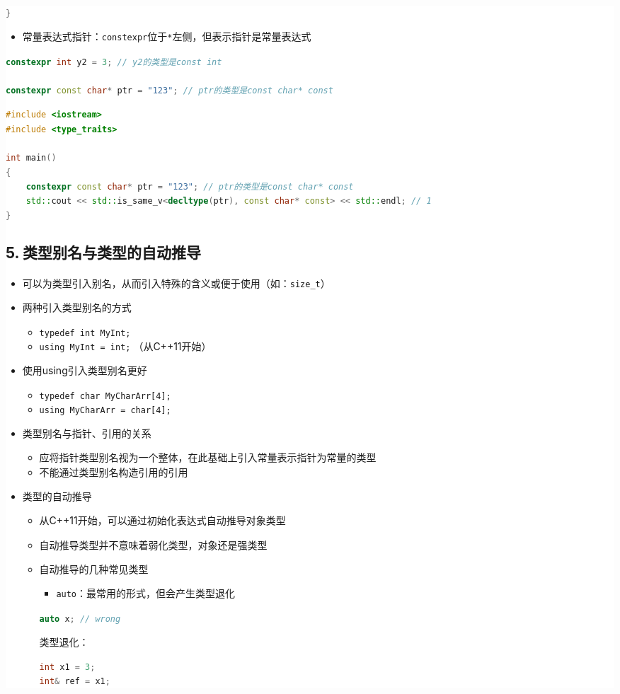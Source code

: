   ```c++
  }
  ```

  - 常量表达式指针：`constexpr`位于`*`左侧，但表示指针是常量表达式

  ```c++
  constexpr int y2 = 3; // y2的类型是const int
  
  constexpr const char* ptr = "123"; // ptr的类型是const char* const
  ```

  ```c++
  #include <iostream>
  #include <type_traits>
  
  int main()
  {
      constexpr const char* ptr = "123"; // ptr的类型是const char* const
      std::cout << std::is_same_v<decltype(ptr), const char* const> << std::endl; // 1
  }
  ```

  

## 5. 类型别名与类型的自动推导

- 可以为类型引入别名，从而引入特殊的含义或便于使用（如：`size_t`）

- 两种引入类型别名的方式
  - `typedef int MyInt;`
  - `using MyInt = int;` （从C++11开始）
- 使用using引入类型别名更好
  - `typedef char MyCharArr[4];`
  - `using MyCharArr = char[4];`
- 类型别名与指针、引用的关系
  - 应将指针类型别名视为一个整体，在此基础上引入常量表示指针为常量的类型
  - 不能通过类型别名构造引用的引用

- 类型的自动推导

  - 从C++11开始，可以通过初始化表达式自动推导对象类型

  - 自动推导类型并不意味着弱化类型，对象还是强类型

  - 自动推导的几种常见类型

    - `auto`：最常用的形式，但会产生类型退化

    ```C++
    auto x; // wrong
    ```
    
    类型退化：
    
    ```c++
    int x1 = 3;
    int& ref = x1;
    